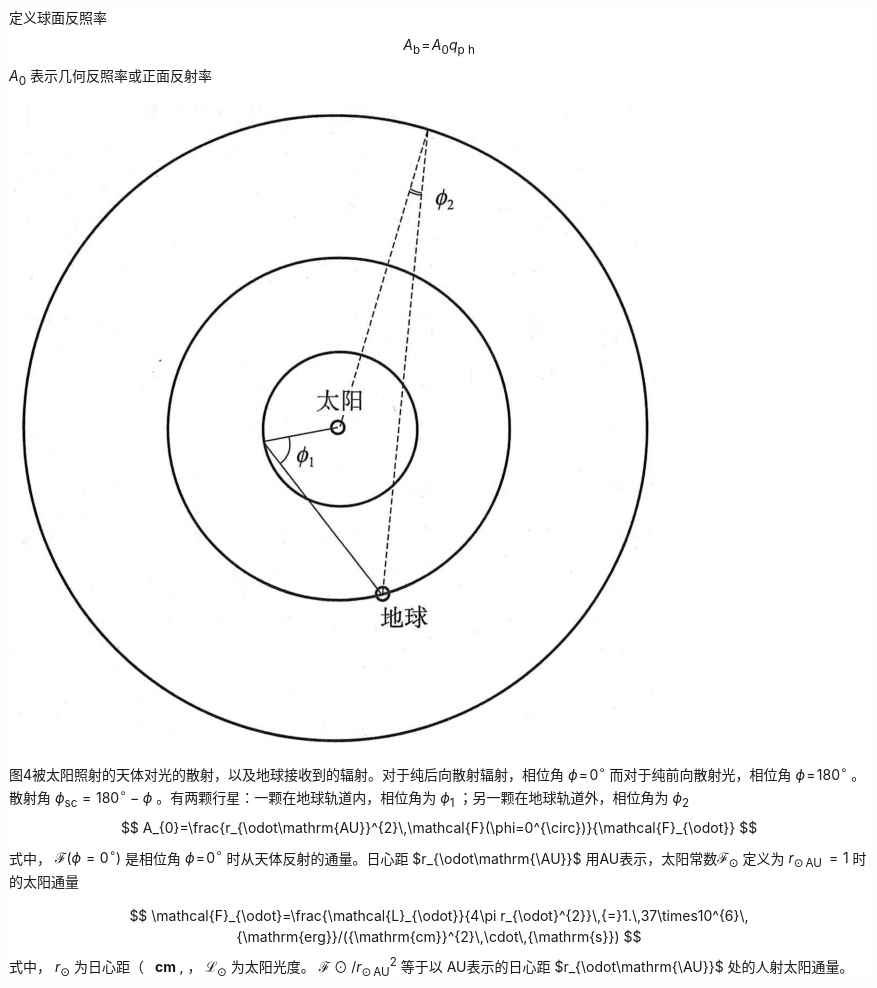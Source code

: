定义球面反照率  
$$
A_{\textrm{b}}\!=\!A_{\textrm{0}}q_{\textrm{p h}}
$$
$A_{0}$ 表示几何反照率或正面反射率  

![|500](images/bda13c2767b80698dc16fb82c94557b529a0b84dfbd82a0a1c5ebd7030f94179.jpg)  

图4被太阳照射的天体对光的散射，以及地球接收到的辐射。对于纯后向散射辐射，相位角 $\phi\!=\!0^{\circ}$ 而对于纯前向散射光，相位角 $\phi\!=\!180^{\circ}$ 。散射角 $\phi_{\mathrm{{sc}}}=180^{\circ}-\phi$ 。有两颗行星：一颗在地球轨道内，相位角为 $\phi_{1}$ ；另一颗在地球轨道外，相位角为 $\phi_{2}$  
$$
A_{0}=\frac{r_{\odot\mathrm{AU}}^{2}\,\mathcal{F}(\phi=0^{\circ})}{\mathcal{F}_{\odot}}
$$
式中， $\mathcal{F}(\phi=0^{\circ})$ 是相位角 $\phi\!=\!0^{\circ}$ 时从天体反射的通量。日心距 $r_{\odot\mathrm{\AU}}$ 用AU表示，太阳常数$\mathcal{F}_{\odot}$ 定义为 $r_{\odot\mathrm{\,AU}}\,{=}1$ 时的太阳通量  

$$
\mathcal{F}_{\odot}=\frac{\mathcal{L}_{\odot}}{4\pi r_{\odot}^{2}}\,{=}1.\,37\times10^{6}\,{\mathrm{erg}}/({\mathrm{cm}}^{2}\,\cdot\,{\mathrm{s}})
$$
式中， $r_{\odot}$ 为日心距（ $\;\;\mathbf{cm}\;,$ ， $\mathcal{L}_{\odot}$ 为太阳光度。 $\mathcal{F}\odot/r_{\odot\mathrm{\,AU}}^{2}$ 等于以 AU表示的日心距 $r_{\odot\mathrm{\AU}}$ 处的人射太阳通量。  
